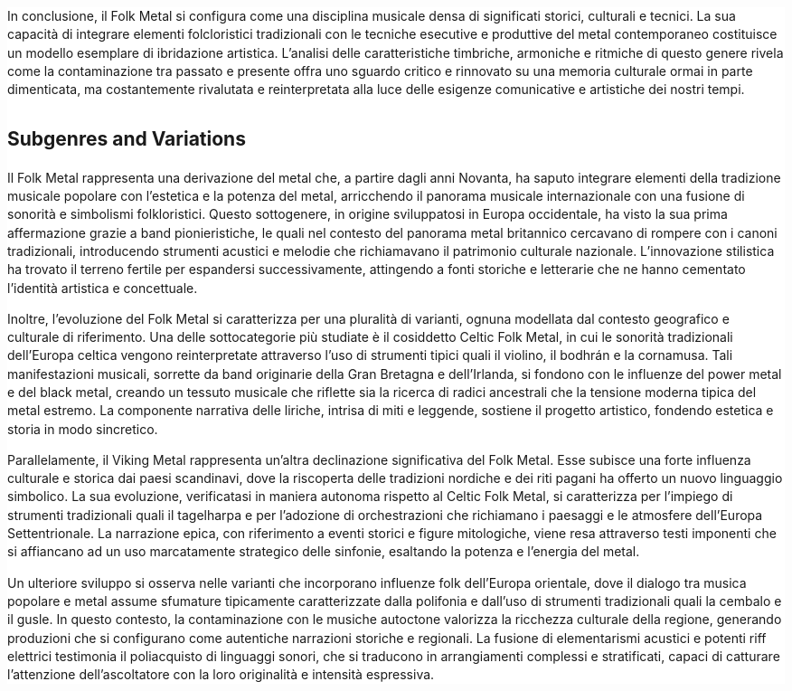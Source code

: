 In conclusione, il Folk Metal si configura come una disciplina musicale densa di significati
storici, culturali e tecnici. La sua capacità di integrare elementi folcloristici tradizionali con
le tecniche esecutive e produttive del metal contemporaneo costituisce un modello esemplare di
ibridazione artistica. L’analisi delle caratteristiche timbriche, armoniche e ritmiche di questo
genere rivela come la contaminazione tra passato e presente offra uno sguardo critico e rinnovato su
una memoria culturale ormai in parte dimenticata, ma costantemente rivalutata e reinterpretata alla
luce delle esigenze comunicative e artistiche dei nostri tempi.

## Subgenres and Variations

Il Folk Metal rappresenta una derivazione del metal che, a partire dagli anni Novanta, ha saputo
integrare elementi della tradizione musicale popolare con l’estetica e la potenza del metal,
arricchendo il panorama musicale internazionale con una fusione di sonorità e simbolismi
folkloristici. Questo sottogenere, in origine sviluppatosi in Europa occidentale, ha visto la sua
prima affermazione grazie a band pionieristiche, le quali nel contesto del panorama metal britannico
cercavano di rompere con i canoni tradizionali, introducendo strumenti acustici e melodie che
richiamavano il patrimonio culturale nazionale. L’innovazione stilistica ha trovato il terreno
fertile per espandersi successivamente, attingendo a fonti storiche e letterarie che ne hanno
cementato l’identità artistica e concettuale.

Inoltre, l’evoluzione del Folk Metal si caratterizza per una pluralità di varianti, ognuna modellata
dal contesto geografico e culturale di riferimento. Una delle sottocategorie più studiate è il
cosiddetto Celtic Folk Metal, in cui le sonorità tradizionali dell’Europa celtica vengono
reinterpretate attraverso l’uso di strumenti tipici quali il violino, il bodhrán e la cornamusa.
Tali manifestazioni musicali, sorrette da band originarie della Gran Bretagna e dell’Irlanda, si
fondono con le influenze del power metal e del black metal, creando un tessuto musicale che riflette
sia la ricerca di radici ancestrali che la tensione moderna tipica del metal estremo. La componente
narrativa delle liriche, intrisa di miti e leggende, sostiene il progetto artistico, fondendo
estetica e storia in modo sincretico.

Parallelamente, il Viking Metal rappresenta un’altra declinazione significativa del Folk Metal. Esse
subisce una forte influenza culturale e storica dai paesi scandinavi, dove la riscoperta delle
tradizioni nordiche e dei riti pagani ha offerto un nuovo linguaggio simbolico. La sua evoluzione,
verificatasi in maniera autonoma rispetto al Celtic Folk Metal, si caratterizza per l’impiego di
strumenti tradizionali quali il tagelharpa e per l’adozione di orchestrazioni che richiamano i
paesaggi e le atmosfere dell’Europa Settentrionale. La narrazione epica, con riferimento a eventi
storici e figure mitologiche, viene resa attraverso testi imponenti che si affiancano ad un uso
marcatamente strategico delle sinfonie, esaltando la potenza e l’energia del metal.

Un ulteriore sviluppo si osserva nelle varianti che incorporano influenze folk dell’Europa
orientale, dove il dialogo tra musica popolare e metal assume sfumature tipicamente caratterizzate
dalla polifonia e dall’uso di strumenti tradizionali quali la cembalo e il gusle. In questo
contesto, la contaminazione con le musiche autoctone valorizza la ricchezza culturale della regione,
generando produzioni che si configurano come autentiche narrazioni storiche e regionali. La fusione
di elementarismi acustici e potenti riff elettrici testimonia il poliacquisto di linguaggi sonori,
che si traducono in arrangiamenti complessi e stratificati, capaci di catturare l’attenzione
dell’ascoltatore con la loro originalità e intensità espressiva.
